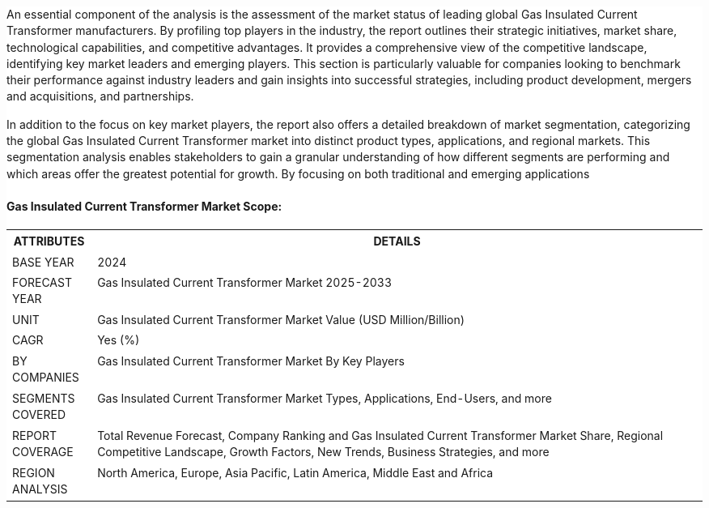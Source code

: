 An essential component of the analysis is the assessment of the market status of leading global Gas Insulated Current Transformer manufacturers. By profiling top players in the industry, the report outlines their strategic initiatives, market share, technological capabilities, and competitive advantages. It provides a comprehensive view of the competitive landscape, identifying key market leaders and emerging players. This section is particularly valuable for companies looking to benchmark their performance against industry leaders and gain insights into successful strategies, including product development, mergers and acquisitions, and partnerships.

In addition to the focus on key market players, the report also offers a detailed breakdown of market segmentation, categorizing the global Gas Insulated Current Transformer market into distinct product types, applications, and regional markets. This segmentation analysis enables stakeholders to gain a granular understanding of how different segments are performing and which areas offer the greatest potential for growth. By focusing on both traditional and emerging applications

<h4>Gas Insulated Current Transformer Market Scope:</h4>
<table>
<tr>
<th>ATTRIBUTES</th>
<th>DETAILS</th>
</tr>
<tr>
<td>BASE YEAR</td>
<td>2024</td>
</tr>
<tr>
<td>FORECAST YEAR</td>
<td>Gas Insulated Current Transformer Market 2025-2033</td>
</tr>
<tr>
<td>UNIT</td>
<td>Gas Insulated Current Transformer Market Value (USD Million/Billion)</td>
<tr>
<td>CAGR</td>
<td>Yes (%)</td>
</tr>
</tr>
<tr>
<td>BY COMPANIES</td>
<td>Gas Insulated Current Transformer Market By Key Players</td>
</tr>
<tr>
<td>SEGMENTS COVERED</td>
<td>Gas Insulated Current Transformer Market Types, Applications, End-Users, and more</td>
</tr>
<tr>
<td>REPORT COVERAGE</td>
<td>Total Revenue Forecast, Company Ranking and Gas Insulated Current Transformer Market Share, Regional Competitive Landscape, Growth Factors, New Trends, Business Strategies, and more</td>
</tr>
<tr>
<td>REGION ANALYSIS</td>
<td>North America, Europe, Asia Pacific, Latin America, Middle East and Africa</td>
</tr>
</table>
